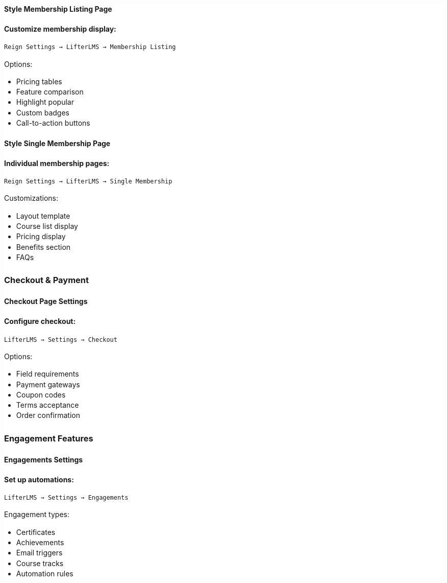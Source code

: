 #### Style Membership Listing Page

**Customize membership display:**
```
Reign Settings → LifterLMS → Membership Listing
```

Options:
- Pricing tables
- Feature comparison
- Highlight popular
- Custom badges
- Call-to-action buttons

#### Style Single Membership Page

**Individual membership pages:**
```
Reign Settings → LifterLMS → Single Membership
```

Customizations:
- Layout template
- Course list display
- Pricing display
- Benefits section
- FAQs

### Checkout & Payment

#### Checkout Page Settings

**Configure checkout:**
```
LifterLMS → Settings → Checkout
```

Options:
- Field requirements
- Payment gateways
- Coupon codes
- Terms acceptance
- Order confirmation

### Engagement Features

#### Engagements Settings

**Set up automations:**
```
LifterLMS → Settings → Engagements
```

Engagement types:
- Certificates
- Achievements
- Email triggers
- Course tracks
- Automation rules
